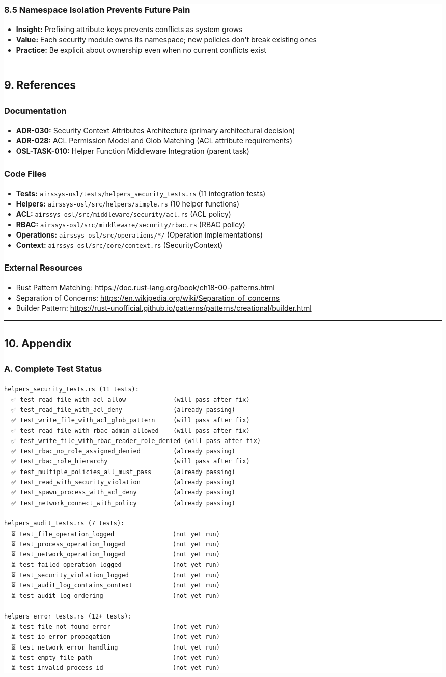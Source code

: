 ### 8.5 Namespace Isolation Prevents Future Pain
- **Insight:** Prefixing attribute keys prevents conflicts as system grows
- **Value:** Each security module owns its namespace; new policies don't break existing ones
- **Practice:** Be explicit about ownership even when no current conflicts exist

---

## 9. References

### Documentation
- **ADR-030:** Security Context Attributes Architecture (primary architectural decision)
- **ADR-028:** ACL Permission Model and Glob Matching (ACL attribute requirements)
- **OSL-TASK-010:** Helper Function Middleware Integration (parent task)

### Code Files
- **Tests:** `airssys-osl/tests/helpers_security_tests.rs` (11 integration tests)
- **Helpers:** `airssys-osl/src/helpers/simple.rs` (10 helper functions)
- **ACL:** `airssys-osl/src/middleware/security/acl.rs` (ACL policy)
- **RBAC:** `airssys-osl/src/middleware/security/rbac.rs` (RBAC policy)
- **Operations:** `airssys-osl/src/operations/*/` (Operation implementations)
- **Context:** `airssys-osl/src/core/context.rs` (SecurityContext)

### External Resources
- Rust Pattern Matching: https://doc.rust-lang.org/book/ch18-00-patterns.html
- Separation of Concerns: https://en.wikipedia.org/wiki/Separation_of_concerns
- Builder Pattern: https://rust-unofficial.github.io/patterns/patterns/creational/builder.html

---

## 10. Appendix

### A. Complete Test Status

```
helpers_security_tests.rs (11 tests):
  ✅ test_read_file_with_acl_allow             (will pass after fix)
  ✅ test_read_file_with_acl_deny              (already passing)
  ✅ test_write_file_with_acl_glob_pattern     (will pass after fix)
  ✅ test_read_file_with_rbac_admin_allowed    (will pass after fix)
  ✅ test_write_file_with_rbac_reader_role_denied (will pass after fix)
  ✅ test_rbac_no_role_assigned_denied         (already passing)
  ✅ test_rbac_role_hierarchy                  (will pass after fix)
  ✅ test_multiple_policies_all_must_pass      (already passing)
  ✅ test_read_with_security_violation         (already passing)
  ✅ test_spawn_process_with_acl_deny          (already passing)
  ✅ test_network_connect_with_policy          (already passing)

helpers_audit_tests.rs (7 tests):
  ⏳ test_file_operation_logged                (not yet run)
  ⏳ test_process_operation_logged             (not yet run)
  ⏳ test_network_operation_logged             (not yet run)
  ⏳ test_failed_operation_logged              (not yet run)
  ⏳ test_security_violation_logged            (not yet run)
  ⏳ test_audit_log_contains_context           (not yet run)
  ⏳ test_audit_log_ordering                   (not yet run)

helpers_error_tests.rs (12+ tests):
  ⏳ test_file_not_found_error                 (not yet run)
  ⏳ test_io_error_propagation                 (not yet run)
  ⏳ test_network_error_handling               (not yet run)
  ⏳ test_empty_file_path                      (not yet run)
  ⏳ test_invalid_process_id                   (not yet run)
```